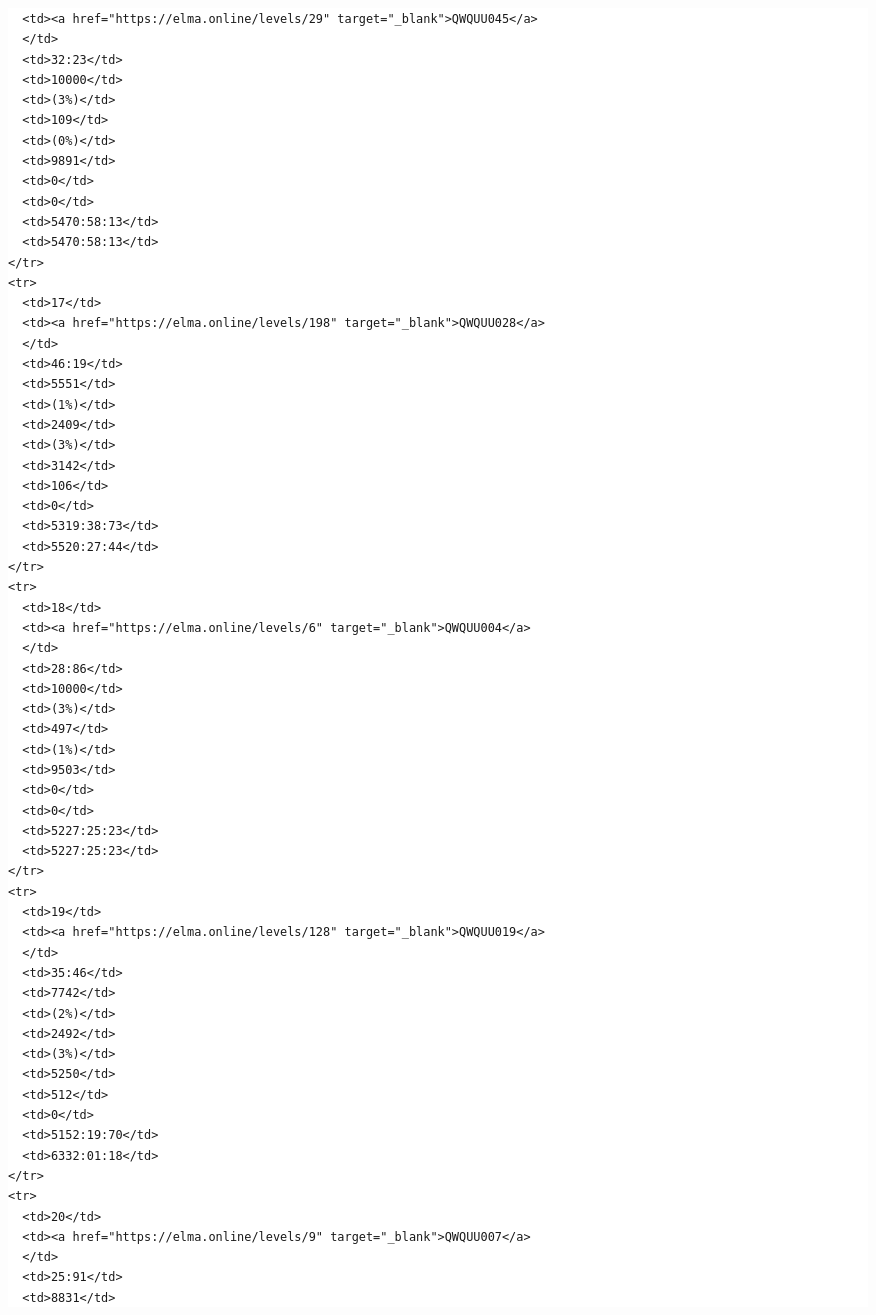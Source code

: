       <td><a href="https://elma.online/levels/29" target="_blank">QWQUU045</a>
      </td>
      <td>32:23</td>
      <td>10000</td>
      <td>(3%)</td>
      <td>109</td>
      <td>(0%)</td>
      <td>9891</td>
      <td>0</td>
      <td>0</td>
      <td>5470:58:13</td>
      <td>5470:58:13</td>
    </tr>
    <tr>
      <td>17</td>
      <td><a href="https://elma.online/levels/198" target="_blank">QWQUU028</a>
      </td>
      <td>46:19</td>
      <td>5551</td>
      <td>(1%)</td>
      <td>2409</td>
      <td>(3%)</td>
      <td>3142</td>
      <td>106</td>
      <td>0</td>
      <td>5319:38:73</td>
      <td>5520:27:44</td>
    </tr>
    <tr>
      <td>18</td>
      <td><a href="https://elma.online/levels/6" target="_blank">QWQUU004</a>
      </td>
      <td>28:86</td>
      <td>10000</td>
      <td>(3%)</td>
      <td>497</td>
      <td>(1%)</td>
      <td>9503</td>
      <td>0</td>
      <td>0</td>
      <td>5227:25:23</td>
      <td>5227:25:23</td>
    </tr>
    <tr>
      <td>19</td>
      <td><a href="https://elma.online/levels/128" target="_blank">QWQUU019</a>
      </td>
      <td>35:46</td>
      <td>7742</td>
      <td>(2%)</td>
      <td>2492</td>
      <td>(3%)</td>
      <td>5250</td>
      <td>512</td>
      <td>0</td>
      <td>5152:19:70</td>
      <td>6332:01:18</td>
    </tr>
    <tr>
      <td>20</td>
      <td><a href="https://elma.online/levels/9" target="_blank">QWQUU007</a>
      </td>
      <td>25:91</td>
      <td>8831</td>